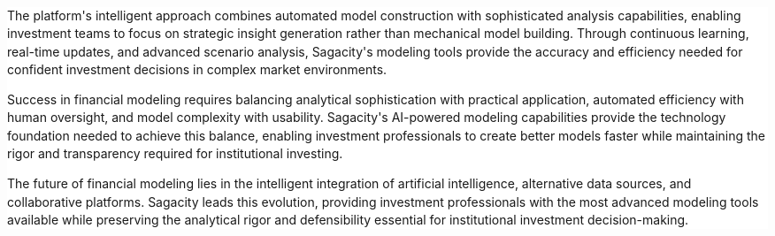The platform's intelligent approach combines automated model construction with sophisticated analysis capabilities, enabling investment teams to focus on strategic insight generation rather than mechanical model building. Through continuous learning, real-time updates, and advanced scenario analysis, Sagacity's modeling tools provide the accuracy and efficiency needed for confident investment decisions in complex market environments.

Success in financial modeling requires balancing analytical sophistication with practical application, automated efficiency with human oversight, and model complexity with usability. Sagacity's AI-powered modeling capabilities provide the technology foundation needed to achieve this balance, enabling investment professionals to create better models faster while maintaining the rigor and transparency required for institutional investing.

The future of financial modeling lies in the intelligent integration of artificial intelligence, alternative data sources, and collaborative platforms. Sagacity leads this evolution, providing investment professionals with the most advanced modeling tools available while preserving the analytical rigor and defensibility essential for institutional investment decision-making.